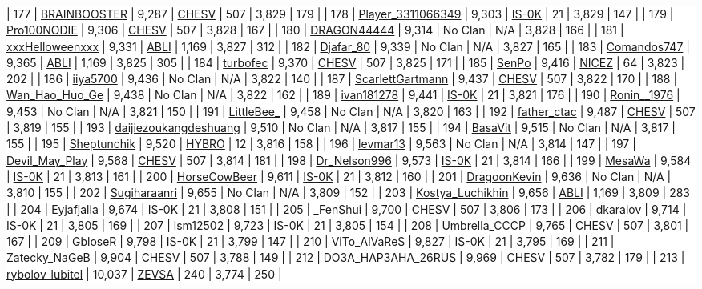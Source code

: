 | 177 | [BRAINBOOSTER](https://en.wot-life.com/ru/player/BRAINBOOSTER/) | 9,287 | [CHESV](https://wot-life.com/ru/clan/CHESV/) | 507 | 3,829 | 179 |
| 178 | [Player\_3311066349](https://en.wot-life.com/ru/player/Player_3311066349/) | 9,303 | [IS-0K](https://wot-life.com/ru/clan/IS-0K/) | 21 | 3,829 | 147 |
| 179 | [Pro100NODIE](https://en.wot-life.com/ru/player/Pro100NODIE/) | 9,306 | [CHESV](https://wot-life.com/ru/clan/CHESV/) | 507 | 3,828 | 167 |
| 180 | [DRAGON44444](https://en.wot-life.com/ru/player/DRAGON44444/) | 9,314 | No Clan | N/A | 3,828 | 166 |
| 181 | [xxxHelloweenxxx](https://en.wot-life.com/ru/player/xxxHelloweenxxx/) | 9,331 | [ABLI](https://wot-life.com/ru/clan/ABLI/) | 1,169 | 3,827 | 312 |
| 182 | [Djafar\_80](https://en.wot-life.com/ru/player/Djafar_80/) | 9,339 | No Clan | N/A | 3,827 | 165 |
| 183 | [Comandos747](https://en.wot-life.com/ru/player/Comandos747/) | 9,365 | [ABLI](https://wot-life.com/ru/clan/ABLI/) | 1,169 | 3,825 | 305 |
| 184 | [turbofec](https://en.wot-life.com/ru/player/turbofec/) | 9,370 | [CHESV](https://wot-life.com/ru/clan/CHESV/) | 507 | 3,825 | 171 |
| 185 | [SenPo](https://en.wot-life.com/ru/player/SenPo/) | 9,416 | [NICEZ](https://wot-life.com/ru/clan/NICEZ/) | 64 | 3,823 | 202 |
| 186 | [iiya5700](https://en.wot-life.com/ru/player/iiya5700/) | 9,436 | No Clan | N/A | 3,822 | 140 |
| 187 | [ScarlettGartmann](https://en.wot-life.com/ru/player/ScarlettGartmann/) | 9,437 | [CHESV](https://wot-life.com/ru/clan/CHESV/) | 507 | 3,822 | 170 |
| 188 | [Wan\_Hao\_Huo\_Ge](https://en.wot-life.com/ru/player/Wan_Hao_Huo_Ge/) | 9,438 | No Clan | N/A | 3,822 | 162 |
| 189 | [ivan181278](https://en.wot-life.com/ru/player/ivan181278/) | 9,441 | [IS-0K](https://wot-life.com/ru/clan/IS-0K/) | 21 | 3,821 | 176 |
| 190 | [Ronin\_\_1976](https://en.wot-life.com/ru/player/Ronin__1976/) | 9,453 | No Clan | N/A | 3,821 | 150 |
| 191 | [LittleBee\_](https://en.wot-life.com/ru/player/LittleBee_/) | 9,458 | No Clan | N/A | 3,820 | 163 |
| 192 | [father\_ctac](https://en.wot-life.com/ru/player/father_ctac/) | 9,487 | [CHESV](https://wot-life.com/ru/clan/CHESV/) | 507 | 3,819 | 155 |
| 193 | [daijiezoukangdeshuang](https://en.wot-life.com/ru/player/daijiezoukangdeshuang/) | 9,510 | No Clan | N/A | 3,817 | 155 |
| 194 | [BasaVit](https://en.wot-life.com/ru/player/BasaVit/) | 9,515 | No Clan | N/A | 3,817 | 155 |
| 195 | [Sheptunchik](https://en.wot-life.com/ru/player/Sheptunchik/) | 9,520 | [HYBRO](https://wot-life.com/ru/clan/HYBRO/) | 12 | 3,816 | 158 |
| 196 | [levmar13](https://en.wot-life.com/ru/player/levmar13/) | 9,563 | No Clan | N/A | 3,814 | 147 |
| 197 | [Devil\_May\_Play](https://en.wot-life.com/ru/player/Devil_May_Play/) | 9,568 | [CHESV](https://wot-life.com/ru/clan/CHESV/) | 507 | 3,814 | 181 |
| 198 | [Dr\_Nelson996](https://en.wot-life.com/ru/player/Dr_Nelson996/) | 9,573 | [IS-0K](https://wot-life.com/ru/clan/IS-0K/) | 21 | 3,814 | 166 |
| 199 | [MesaWa](https://en.wot-life.com/ru/player/MesaWa/) | 9,584 | [IS-0K](https://wot-life.com/ru/clan/IS-0K/) | 21 | 3,813 | 161 |
| 200 | [HorseCowBeer](https://en.wot-life.com/ru/player/HorseCowBeer/) | 9,611 | [IS-0K](https://wot-life.com/ru/clan/IS-0K/) | 21 | 3,812 | 160 |
| 201 | [DragoonKevin](https://en.wot-life.com/ru/player/DragoonKevin/) | 9,636 | No Clan | N/A | 3,810 | 155 |
| 202 | [Sugiharaanri](https://en.wot-life.com/ru/player/Sugiharaanri/) | 9,655 | No Clan | N/A | 3,809 | 152 |
| 203 | [Kostya\_Luchikhin](https://en.wot-life.com/ru/player/Kostya_Luchikhin/) | 9,656 | [ABLI](https://wot-life.com/ru/clan/ABLI/) | 1,169 | 3,809 | 283 |
| 204 | [Eyjafjalla](https://en.wot-life.com/ru/player/Eyjafjalla/) | 9,674 | [IS-0K](https://wot-life.com/ru/clan/IS-0K/) | 21 | 3,808 | 151 |
| 205 | [\_FenShui](https://en.wot-life.com/ru/player/_FenShui/) | 9,700 | [CHESV](https://wot-life.com/ru/clan/CHESV/) | 507 | 3,806 | 173 |
| 206 | [dkaralov](https://en.wot-life.com/ru/player/dkaralov/) | 9,714 | [IS-0K](https://wot-life.com/ru/clan/IS-0K/) | 21 | 3,805 | 169 |
| 207 | [lsm12502](https://en.wot-life.com/ru/player/lsm12502/) | 9,723 | [IS-0K](https://wot-life.com/ru/clan/IS-0K/) | 21 | 3,805 | 154 |
| 208 | [Umbrella\_CCCP](https://en.wot-life.com/ru/player/Umbrella_CCCP/) | 9,765 | [CHESV](https://wot-life.com/ru/clan/CHESV/) | 507 | 3,801 | 167 |
| 209 | [GbloseR](https://en.wot-life.com/ru/player/GbloseR/) | 9,798 | [IS-0K](https://wot-life.com/ru/clan/IS-0K/) | 21 | 3,799 | 147 |
| 210 | [ViTo\_AlVaReS](https://en.wot-life.com/ru/player/ViTo_AlVaReS/) | 9,827 | [IS-0K](https://wot-life.com/ru/clan/IS-0K/) | 21 | 3,795 | 169 |
| 211 | [Zatecky\_NaGeB](https://en.wot-life.com/ru/player/Zatecky_NaGeB/) | 9,904 | [CHESV](https://wot-life.com/ru/clan/CHESV/) | 507 | 3,788 | 149 |
| 212 | [DO3A\_HAP3AHA\_26RUS](https://en.wot-life.com/ru/player/DO3A_HAP3AHA_26RUS/) | 9,969 | [CHESV](https://wot-life.com/ru/clan/CHESV/) | 507 | 3,782 | 179 |
| 213 | [rybolov\_lubitel](https://en.wot-life.com/ru/player/rybolov_lubitel/) | 10,037 | [ZEVSA](https://wot-life.com/ru/clan/ZEVSA/) | 240 | 3,774 | 250 |